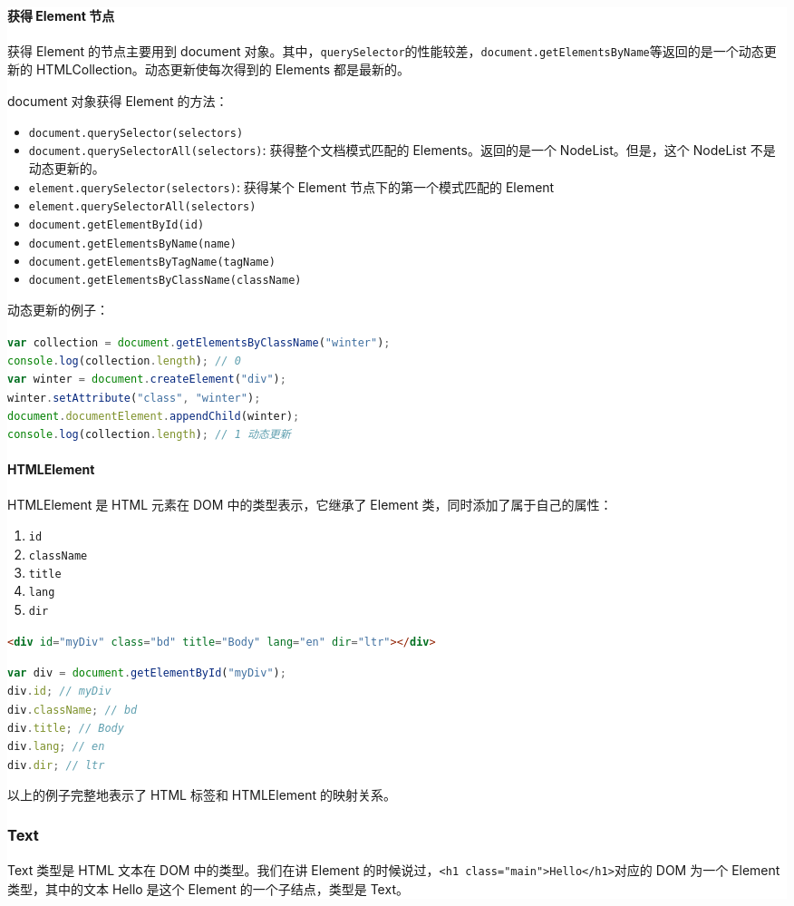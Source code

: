 #### 获得 Element 节点

获得 Element 的节点主要用到 document 对象。其中，`querySelector`的性能较差，`document.getElementsByName`等返回的是一个动态更新的 HTMLCollection。动态更新使每次得到的 Elements 都是最新的。

document 对象获得 Element 的方法：

- `document.querySelector(selectors)`
- `document.querySelectorAll(selectors)`: 获得整个文档模式匹配的 Elements。返回的是一个 NodeList。但是，这个 NodeList 不是动态更新的。
- `element.querySelector(selectors)`: 获得某个 Element 节点下的第一个模式匹配的 Element
- `element.querySelectorAll(selectors)`
- `document.getElementById(id)`
- `document.getElementsByName(name)`
- `document.getElementsByTagName(tagName)`
- `document.getElementsByClassName(className)`

动态更新的例子：

```javascript
var collection = document.getElementsByClassName("winter");
console.log(collection.length); // 0
var winter = document.createElement("div");
winter.setAttribute("class", "winter");
document.documentElement.appendChild(winter);
console.log(collection.length); // 1 动态更新
```

#### HTMLElement

HTMLElement 是 HTML 元素在 DOM 中的类型表示，它继承了 Element 类，同时添加了属于自己的属性：

1. `id`
2. `className`
3. `title`
4. `lang`
5. `dir`

```html
<div id="myDiv" class="bd" title="Body" lang="en" dir="ltr"></div>
```

```javascript
var div = document.getElementById("myDiv");
div.id; // myDiv
div.className; // bd
div.title; // Body
div.lang; // en
div.dir; // ltr
```

以上的例子完整地表示了 HTML 标签和 HTMLElement 的映射关系。

### Text

Text 类型是 HTML 文本在 DOM 中的类型。我们在讲 Element 的时候说过，`<h1 class="main">Hello</h1>`对应的 DOM 为一个 Element 类型，其中的文本 Hello 是这个 Element 的一个子结点，类型是 Text。
